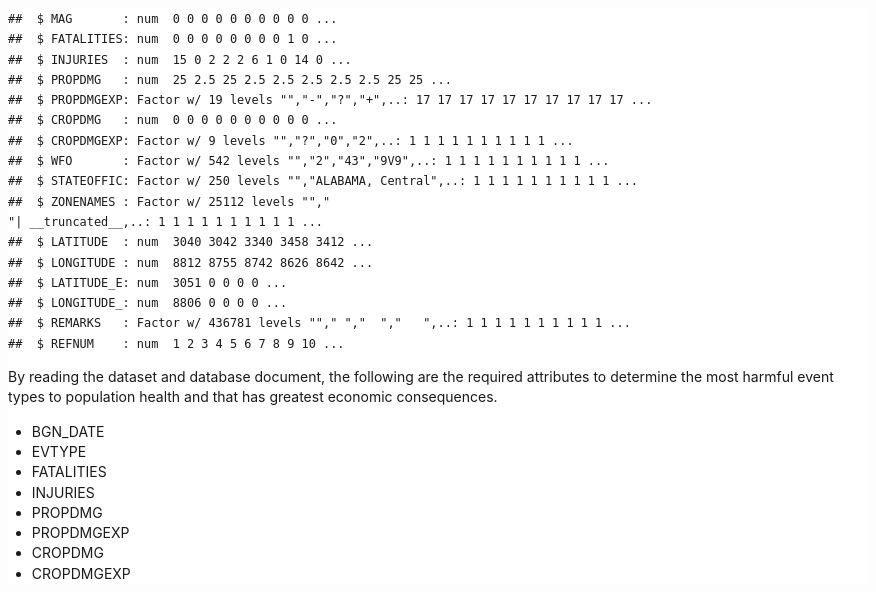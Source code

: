     ##  $ MAG       : num  0 0 0 0 0 0 0 0 0 0 ...
    ##  $ FATALITIES: num  0 0 0 0 0 0 0 0 1 0 ...
    ##  $ INJURIES  : num  15 0 2 2 2 6 1 0 14 0 ...
    ##  $ PROPDMG   : num  25 2.5 25 2.5 2.5 2.5 2.5 2.5 25 25 ...
    ##  $ PROPDMGEXP: Factor w/ 19 levels "","-","?","+",..: 17 17 17 17 17 17 17 17 17 17 ...
    ##  $ CROPDMG   : num  0 0 0 0 0 0 0 0 0 0 ...
    ##  $ CROPDMGEXP: Factor w/ 9 levels "","?","0","2",..: 1 1 1 1 1 1 1 1 1 1 ...
    ##  $ WFO       : Factor w/ 542 levels "","2","43","9V9",..: 1 1 1 1 1 1 1 1 1 1 ...
    ##  $ STATEOFFIC: Factor w/ 250 levels "","ALABAMA, Central",..: 1 1 1 1 1 1 1 1 1 1 ...
    ##  $ ZONENAMES : Factor w/ 25112 levels "","                                                                                                               "| __truncated__,..: 1 1 1 1 1 1 1 1 1 1 ...
    ##  $ LATITUDE  : num  3040 3042 3340 3458 3412 ...
    ##  $ LONGITUDE : num  8812 8755 8742 8626 8642 ...
    ##  $ LATITUDE_E: num  3051 0 0 0 0 ...
    ##  $ LONGITUDE_: num  8806 0 0 0 0 ...
    ##  $ REMARKS   : Factor w/ 436781 levels ""," ","  ","   ",..: 1 1 1 1 1 1 1 1 1 1 ...
    ##  $ REFNUM    : num  1 2 3 4 5 6 7 8 9 10 ...

By reading the dataset and database document, the following are the
required attributes to determine the most harmful event types to
population health and that has greatest economic consequences.

-   BGN\_DATE
-   EVTYPE
-   FATALITIES
-   INJURIES
-   PROPDMG
-   PROPDMGEXP
-   CROPDMG
-   CROPDMGEXP
